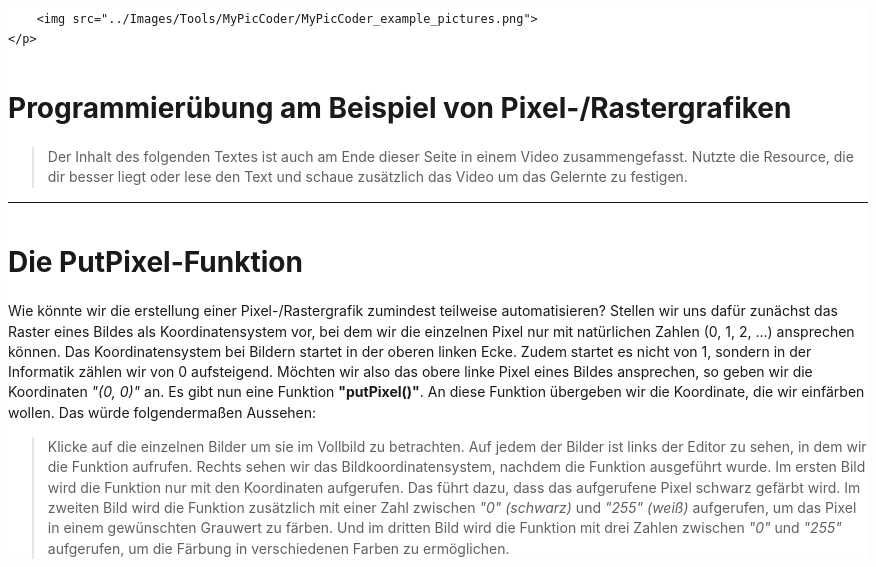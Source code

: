         <img src="../Images/Tools/MyPicCoder/MyPicCoder_example_pictures.png">
    </p>
</div>

# Programmierübung am Beispiel von Pixel-/Rastergrafiken
> Der Inhalt des folgenden Textes ist auch am Ende dieser Seite in einem Video zusammengefasst. Nutzte die Resource, die dir besser liegt oder lese den Text und schaue zusätzlich das Video um das Gelernte zu festigen.

---------------------------------------------------------------------------------------------------------------------------------------------------------------------------------
Die PutPixel-Funktion
=================================================================================================================================================================================

Wie könnte wir die erstellung einer Pixel-/Rastergrafik zumindest teilweise automatisieren? Stellen wir uns dafür zunächst das Raster eines Bildes als Koordinatensystem vor, bei dem wir die einzelnen Pixel nur mit natürlichen Zahlen (0, 1, 2, ...) ansprechen können. Das Koordinatensystem bei Bildern startet in der oberen linken Ecke. Zudem startet es nicht von 1, sondern in der Informatik zählen wir von 0 aufsteigend. Möchten wir also das obere linke Pixel eines Bildes ansprechen, so geben wir die Koordinaten *"(0, 0)"* an. Es gibt nun eine Funktion **"putPixel()"**. An diese Funktion übergeben wir die Koordinate, die wir einfärben wollen. Das würde folgendermaßen Aussehen:

> Klicke auf die einzelnen Bilder um sie im Vollbild zu betrachten. Auf jedem der Bilder ist links der Editor zu sehen, in dem wir die Funktion aufrufen. Rechts sehen wir das Bildkoordinatensystem, nachdem die Funktion ausgeführt wurde. Im ersten Bild wird die Funktion nur mit den Koordinaten aufgerufen. Das führt dazu, dass das aufgerufene Pixel schwarz gefärbt wird. Im zweiten Bild wird die Funktion zusätzlich mit einer Zahl zwischen *"0" (schwarz)* und *"255" (weiß)* aufgerufen, um das Pixel in einem gewünschten Grauwert zu färben. Und im dritten Bild wird die Funktion mit drei Zahlen zwischen *"0"* und *"255"* aufgerufen, um die Färbung in verschiedenen Farben zu ermöglichen.
> 